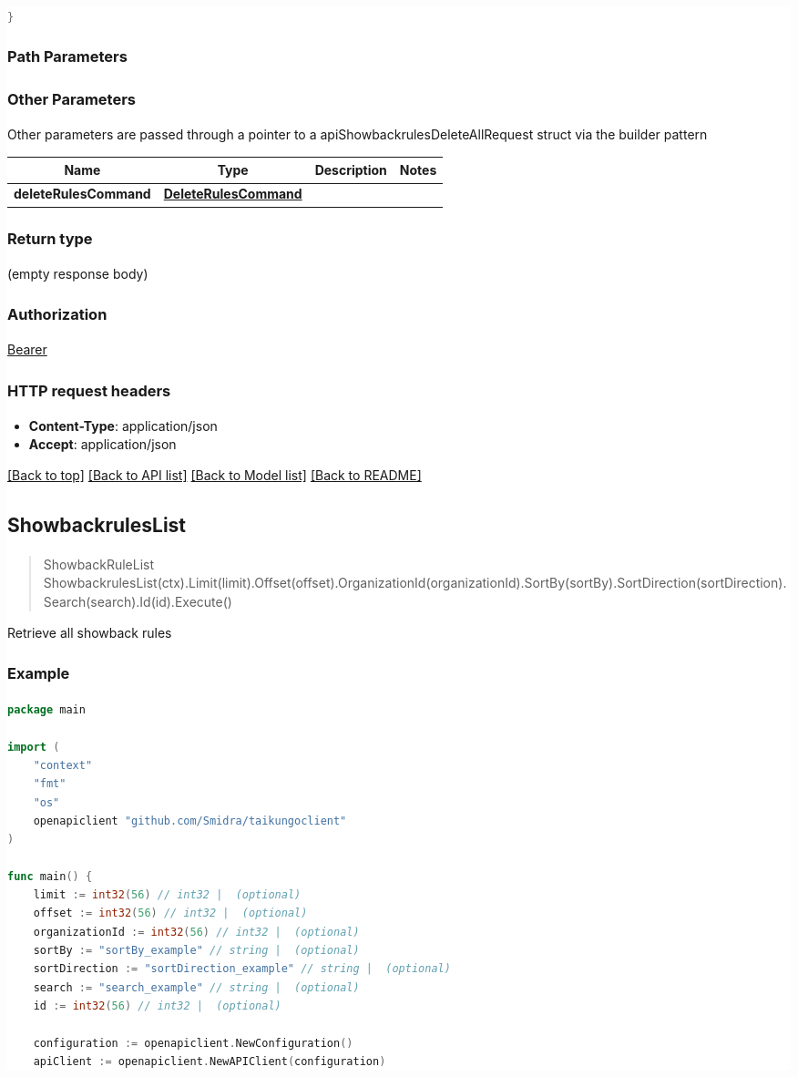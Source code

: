 ```go
}
```

### Path Parameters



### Other Parameters

Other parameters are passed through a pointer to a apiShowbackrulesDeleteAllRequest struct via the builder pattern


Name | Type | Description  | Notes
------------- | ------------- | ------------- | -------------
 **deleteRulesCommand** | [**DeleteRulesCommand**](DeleteRulesCommand.md) |  | 

### Return type

 (empty response body)

### Authorization

[Bearer](../README.md#Bearer)

### HTTP request headers

- **Content-Type**: application/json
- **Accept**: application/json

[[Back to top]](#) [[Back to API list]](../README.md#documentation-for-api-endpoints)
[[Back to Model list]](../README.md#documentation-for-models)
[[Back to README]](../README.md)


## ShowbackrulesList

> ShowbackRuleList ShowbackrulesList(ctx).Limit(limit).Offset(offset).OrganizationId(organizationId).SortBy(sortBy).SortDirection(sortDirection).Search(search).Id(id).Execute()

Retrieve all showback rules

### Example

```go
package main

import (
    "context"
    "fmt"
    "os"
    openapiclient "github.com/Smidra/taikungoclient"
)

func main() {
    limit := int32(56) // int32 |  (optional)
    offset := int32(56) // int32 |  (optional)
    organizationId := int32(56) // int32 |  (optional)
    sortBy := "sortBy_example" // string |  (optional)
    sortDirection := "sortDirection_example" // string |  (optional)
    search := "search_example" // string |  (optional)
    id := int32(56) // int32 |  (optional)

    configuration := openapiclient.NewConfiguration()
    apiClient := openapiclient.NewAPIClient(configuration)
```